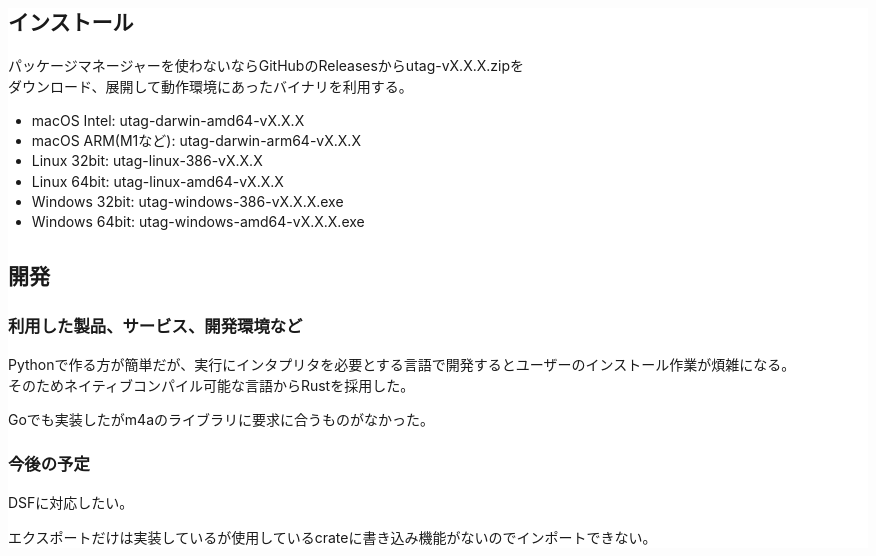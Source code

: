 ## インストール

パッケージマネージャーを使わないならGitHubのReleasesからutag-vX.X.X.zipを  
ダウンロード、展開して動作環境にあったバイナリを利用する。

- macOS Intel: utag-darwin-amd64-vX.X.X
- macOS ARM(M1など): utag-darwin-arm64-vX.X.X
- Linux 32bit: utag-linux-386-vX.X.X
- Linux 64bit: utag-linux-amd64-vX.X.X
- Windows 32bit: utag-windows-386-vX.X.X.exe
- Windows 64bit: utag-windows-amd64-vX.X.X.exe

## 開発

### 利用した製品、サービス、開発環境など

Pythonで作る方が簡単だが、実行にインタプリタを必要とする言語で開発するとユーザーのインストール作業が煩雑になる。  
そのためネイティブコンパイル可能な言語からRustを採用した。

Goでも実装したがm4aのライブラリに要求に合うものがなかった。

### 今後の予定

DSFに対応したい。

エクスポートだけは実装しているが使用しているcrateに書き込み機能がないのでインポートできない。
